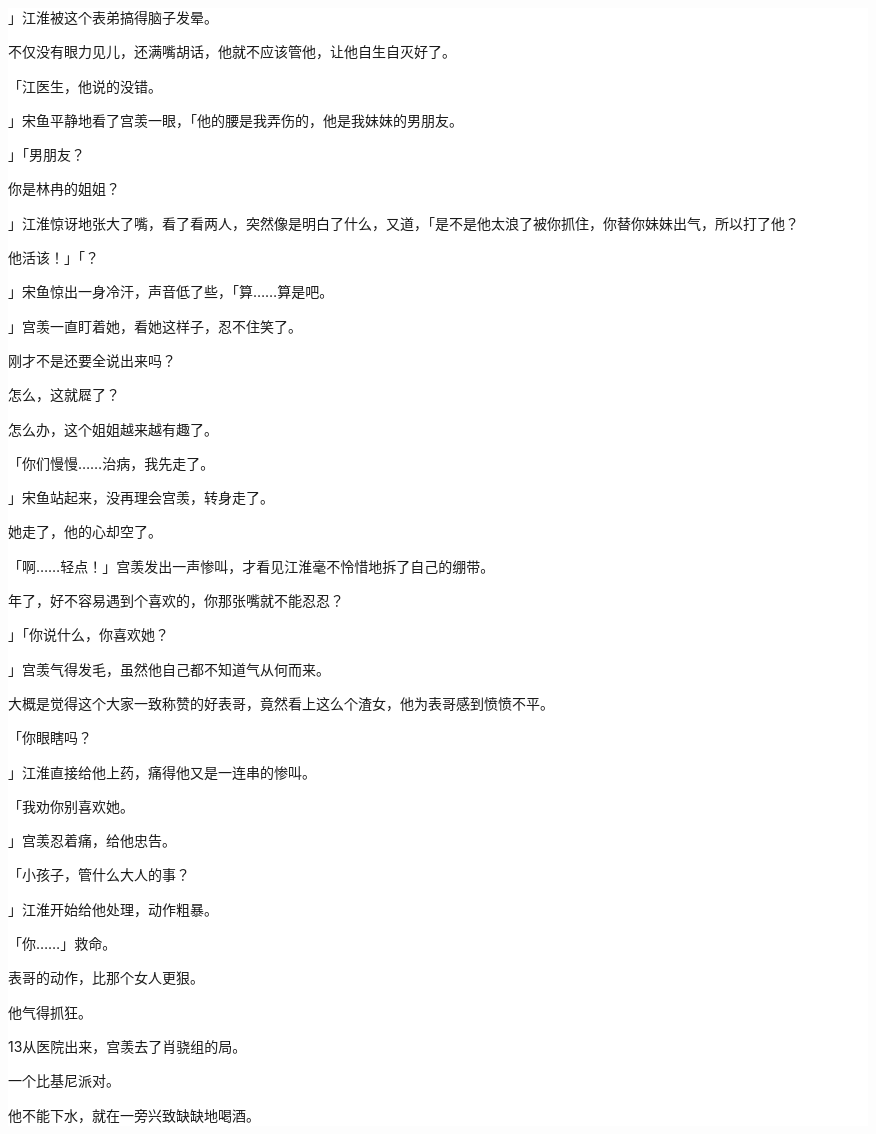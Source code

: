 」江淮被这个表弟搞得脑子发晕。

不仅没有眼力见儿，还满嘴胡话，他就不应该管他，让他自生自灭好了。

「江医生，他说的没错。

」宋鱼平静地看了宫羡一眼，「他的腰是我弄伤的，他是我妹妹的男朋友。

」「男朋友？

你是林冉的姐姐？

」江淮惊讶地张大了嘴，看了看两人，突然像是明白了什么，又道，「是不是他太浪了被你抓住，你替你妹妹出气，所以打了他？

他活该！」「？

」宋鱼惊出一身冷汗，声音低了些，「算……算是吧。

」宫羡一直盯着她，看她这样子，忍不住笑了。

刚才不是还要全说出来吗？

怎么，这就㞞了？

怎么办，这个姐姐越来越有趣了。

「你们慢慢……治病，我先走了。

」宋鱼站起来，没再理会宫羡，转身走了。

她走了，他的心却空了。

「啊……轻点！」宫羡发出一声惨叫，才看见江淮毫不怜惜地拆了自己的绷带。

年了，好不容易遇到个喜欢的，你那张嘴就不能忍忍？

」「你说什么，你喜欢她？

」宫羡气得发毛，虽然他自己都不知道气从何而来。

大概是觉得这个大家一致称赞的好表哥，竟然看上这么个渣女，他为表哥感到愤愤不平。

「你眼瞎吗？

」江淮直接给他上药，痛得他又是一连串的惨叫。

「我劝你别喜欢她。

」宫羡忍着痛，给他忠告。

「小孩子，管什么大人的事？

」江淮开始给他处理，动作粗暴。

「你……」救命。

表哥的动作，比那个女人更狠。

他气得抓狂。

13从医院出来，宫羡去了肖骁组的局。

一个比基尼派对。

他不能下水，就在一旁兴致缺缺地喝酒。
